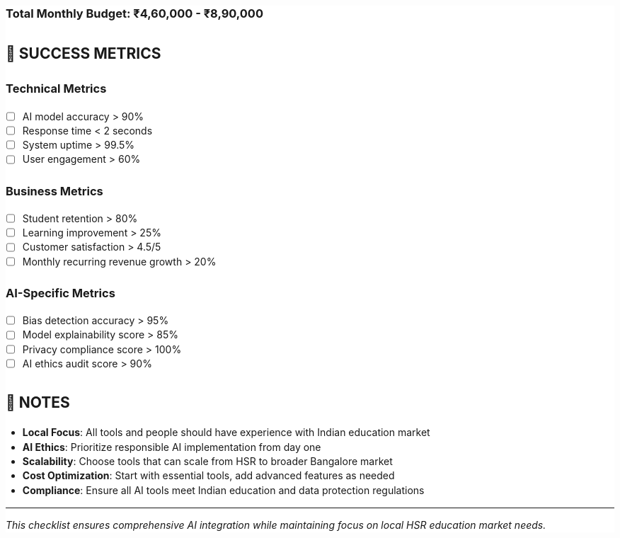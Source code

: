 ### Total Monthly Budget: ₹4,60,000 - ₹8,90,000

## 🚀 **SUCCESS METRICS**

### Technical Metrics
- [ ] AI model accuracy > 90%
- [ ] Response time < 2 seconds
- [ ] System uptime > 99.5%
- [ ] User engagement > 60%

### Business Metrics
- [ ] Student retention > 80%
- [ ] Learning improvement > 25%
- [ ] Customer satisfaction > 4.5/5
- [ ] Monthly recurring revenue growth > 20%

### AI-Specific Metrics
- [ ] Bias detection accuracy > 95%
- [ ] Model explainability score > 85%
- [ ] Privacy compliance score > 100%
- [ ] AI ethics audit score > 90%

## 📝 **NOTES**

- **Local Focus**: All tools and people should have experience with Indian education market
- **AI Ethics**: Prioritize responsible AI implementation from day one
- **Scalability**: Choose tools that can scale from HSR to broader Bangalore market
- **Cost Optimization**: Start with essential tools, add advanced features as needed
- **Compliance**: Ensure all AI tools meet Indian education and data protection regulations

---

*This checklist ensures comprehensive AI integration while maintaining focus on local HSR education market needs.*